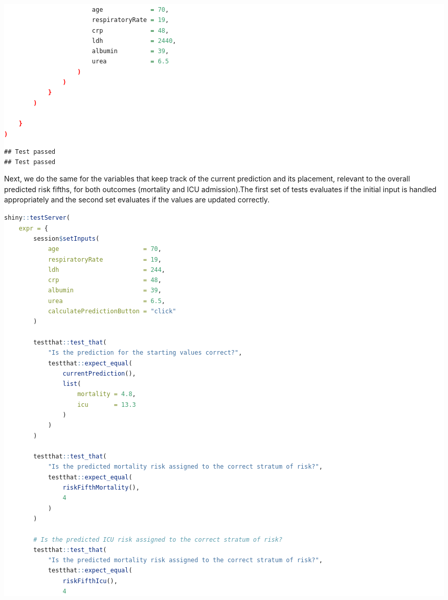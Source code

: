 ``` r
                        age             = 70,
                        respiratoryRate = 19,
                        crp             = 48,
                        ldh             = 2440,
                        albumin         = 39,
                        urea            = 6.5
                    )
                )
            }
        )
        
    }
)
```

    ## Test passed 
    ## Test passed

Next, we do the same for the variables that keep track of the current
prediction and its placement, relevant to the overall predicted risk
fifths, for both outcomes (mortality and ICU admission).The first set of
tests evaluates if the initial input is handled appropriately and the
second set evaluates if the values are updated correctly.

``` r
shiny::testServer(
    expr = {
        session$setInputs(
            age                       = 70,
            respiratoryRate           = 19,
            ldh                       = 244,
            crp                       = 48,
            albumin                   = 39,
            urea                      = 6.5,
            calculatePredictionButton = "click"
        )
        
        testthat::test_that(
            "Is the prediction for the starting values correct?",
            testthat::expect_equal(
                currentPrediction(),
                list(
                    mortality = 4.8,
                    icu       = 13.3
                )
            )
        )
        
        testthat::test_that(
            "Is the predicted mortality risk assigned to the correct stratum of risk?",
            testthat::expect_equal(
                riskFifthMortality(),
                4
            )
        )
        
        # Is the predicted ICU risk assigned to the correct stratum of risk?
        testthat::test_that(
            "Is the predicted mortality risk assigned to the correct stratum of risk?",
            testthat::expect_equal(
                riskFifthIcu(),
                4
```
